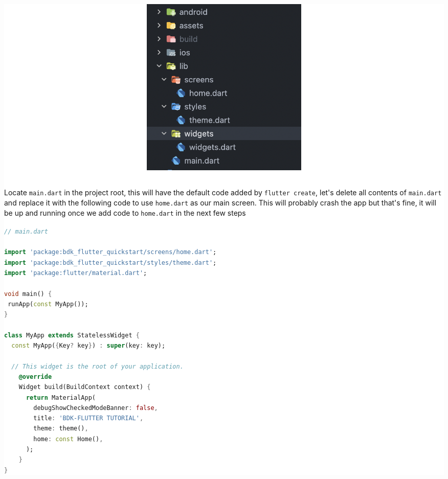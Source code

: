<img src="./exploring_bdk_flutter/folder_structure.png" style="display: block; margin: 0px auto; zoom: 60%;" />

<br/>Locate `main.dart` in the project root, this will have the default code added by `flutter create`, let's delete all contents of `main.dart` and replace it with the following code to use `home.dart` as our main screen. This will probably crash the app but that's fine, it will be up and running once we add code to `home.dart` in the next few steps

```dart
// main.dart

import 'package:bdk_flutter_quickstart/screens/home.dart';
import 'package:bdk_flutter_quickstart/styles/theme.dart';
import 'package:flutter/material.dart';

void main() {
 runApp(const MyApp());
}

class MyApp extends StatelessWidget {
  const MyApp({Key? key}) : super(key: key);

  // This widget is the root of your application.
    @override
    Widget build(BuildContext context) {
      return MaterialApp(
        debugShowCheckedModeBanner: false,
        title: 'BDK-FLUTTER TUTORIAL',
        theme: theme(),
        home: const Home(),
      );
    }
}
```
